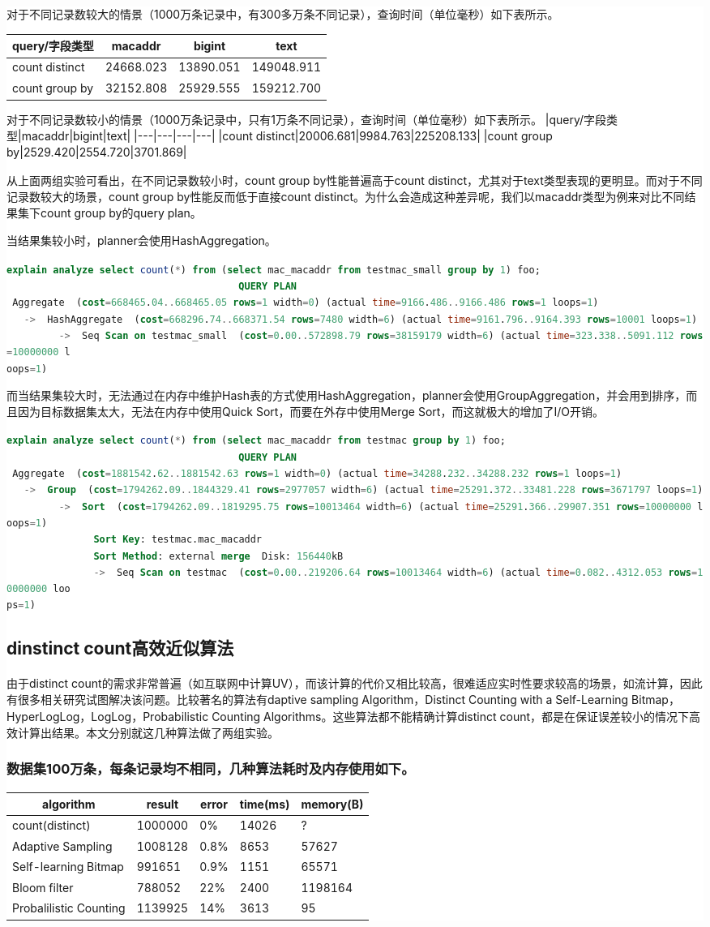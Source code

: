 对于不同记录数较大的情景（1000万条记录中，有300多万条不同记录），查询时间（单位毫秒）如下表所示。

|query/字段类型|macaddr|bigint|text|
|---|---|---|---|
|count distinct|24668.023|13890.051|149048.911|
|count group by|32152.808|25929.555|159212.700|

对于不同记录数较小的情景（1000万条记录中，只有1万条不同记录），查询时间（单位毫秒）如下表所示。
|query/字段类型|macaddr|bigint|text|
|---|---|---|---|
|count distinct|20006.681|9984.763|225208.133|
|count group by|2529.420|2554.720|3701.869|

从上面两组实验可看出，在不同记录数较小时，count group by性能普遍高于count distinct，尤其对于text类型表现的更明显。而对于不同记录数较大的场景，count group by性能反而低于直接count distinct。为什么会造成这种差异呢，我们以macaddr类型为例来对比不同结果集下count group by的query plan。

当结果集较小时，planner会使用HashAggregation。

```sql
explain analyze select count(*) from (select mac_macaddr from testmac_small group by 1) foo;
                                        QUERY PLAN
 Aggregate  (cost=668465.04..668465.05 rows=1 width=0) (actual time=9166.486..9166.486 rows=1 loops=1)
   ->  HashAggregate  (cost=668296.74..668371.54 rows=7480 width=6) (actual time=9161.796..9164.393 rows=10001 loops=1)
         ->  Seq Scan on testmac_small  (cost=0.00..572898.79 rows=38159179 width=6) (actual time=323.338..5091.112 rows=10000000 l
oops=1)
```
而当结果集较大时，无法通过在内存中维护Hash表的方式使用HashAggregation，planner会使用GroupAggregation，并会用到排序，而且因为目标数据集太大，无法在内存中使用Quick Sort，而要在外存中使用Merge Sort，而这就极大的增加了I/O开销。
```sql
explain analyze select count(*) from (select mac_macaddr from testmac group by 1) foo;
                                        QUERY PLAN
 Aggregate  (cost=1881542.62..1881542.63 rows=1 width=0) (actual time=34288.232..34288.232 rows=1 loops=1)
   ->  Group  (cost=1794262.09..1844329.41 rows=2977057 width=6) (actual time=25291.372..33481.228 rows=3671797 loops=1)
         ->  Sort  (cost=1794262.09..1819295.75 rows=10013464 width=6) (actual time=25291.366..29907.351 rows=10000000 loops=1)
               Sort Key: testmac.mac_macaddr
               Sort Method: external merge  Disk: 156440kB
               ->  Seq Scan on testmac  (cost=0.00..219206.64 rows=10013464 width=6) (actual time=0.082..4312.053 rows=10000000 loo
ps=1)
```

## dinstinct count高效近似算法
由于distinct count的需求非常普遍（如互联网中计算UV），而该计算的代价又相比较高，很难适应实时性要求较高的场景，如流计算，因此有很多相关研究试图解决该问题。比较著名的算法有daptive sampling Algorithm，Distinct Counting with a Self-Learning Bitmap，HyperLogLog，LogLog，Probabilistic Counting Algorithms。这些算法都不能精确计算distinct count，都是在保证误差较小的情况下高效计算出结果。本文分别就这几种算法做了两组实验。
### 数据集100万条，每条记录均不相同，几种算法耗时及内存使用如下。
|algorithm|result|error|time(ms)|memory(B)|
|------|------|---|---|------|
|count(distinct)|1000000|0%|14026|?|
|Adaptive Sampling|1008128|0.8%|8653|57627|
|Self-learning Bitmap|991651|0.9%|1151|65571|
|Bloom filter|788052|22%|2400|1198164|
|Probalilistic Counting|1139925|14%|3613|95|
